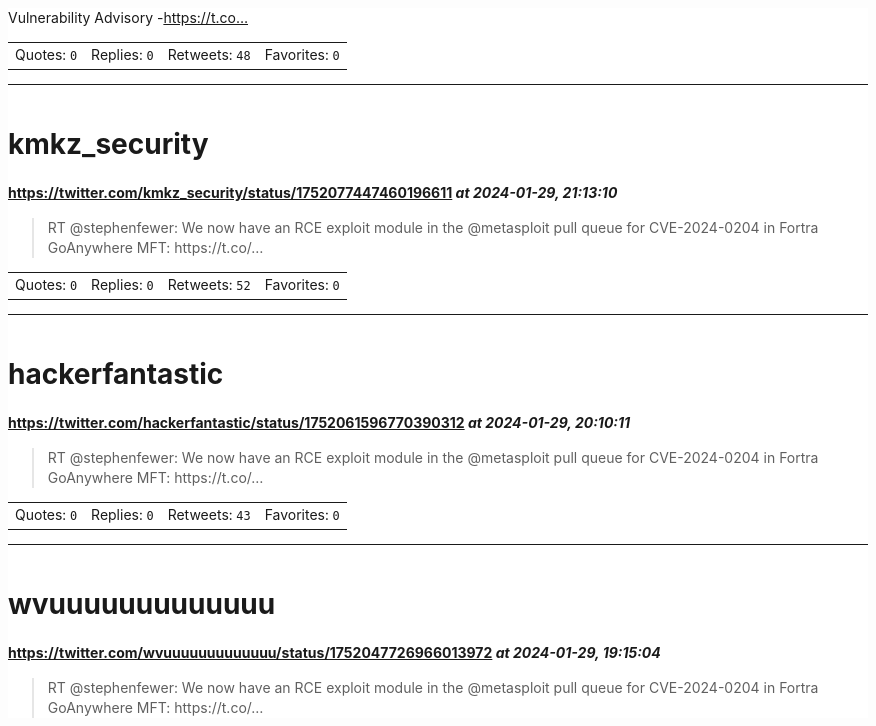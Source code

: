 Vulnerability Advisory -https://t.co…
</blockquote>

<table><tr>
<td>Quotes: <code>0</code></td>
<td>Replies: <code>0</code></td>
<td>Retweets: <code>48</code></td>
<td>Favorites: <code>0</code></td>
</tr></table>

---

# kmkz_security
**https://twitter.com/kmkz_security/status/1752077447460196611 _at 2024-01-29, 21:13:10_**
<blockquote>
RT @stephenfewer: We now have an RCE exploit module in the @metasploit pull queue for CVE-2024-0204 in Fortra GoAnywhere MFT: https://t.co/…
</blockquote>

<table><tr>
<td>Quotes: <code>0</code></td>
<td>Replies: <code>0</code></td>
<td>Retweets: <code>52</code></td>
<td>Favorites: <code>0</code></td>
</tr></table>

---

# hackerfantastic
**https://twitter.com/hackerfantastic/status/1752061596770390312 _at 2024-01-29, 20:10:11_**
<blockquote>
RT @stephenfewer: We now have an RCE exploit module in the @metasploit pull queue for CVE-2024-0204 in Fortra GoAnywhere MFT: https://t.co/…
</blockquote>

<table><tr>
<td>Quotes: <code>0</code></td>
<td>Replies: <code>0</code></td>
<td>Retweets: <code>43</code></td>
<td>Favorites: <code>0</code></td>
</tr></table>

---

# wvuuuuuuuuuuuuu
**https://twitter.com/wvuuuuuuuuuuuuu/status/1752047726966013972 _at 2024-01-29, 19:15:04_**
<blockquote>
RT @stephenfewer: We now have an RCE exploit module in the @metasploit pull queue for CVE-2024-0204 in Fortra GoAnywhere MFT: https://t.co/…
</blockquote>
